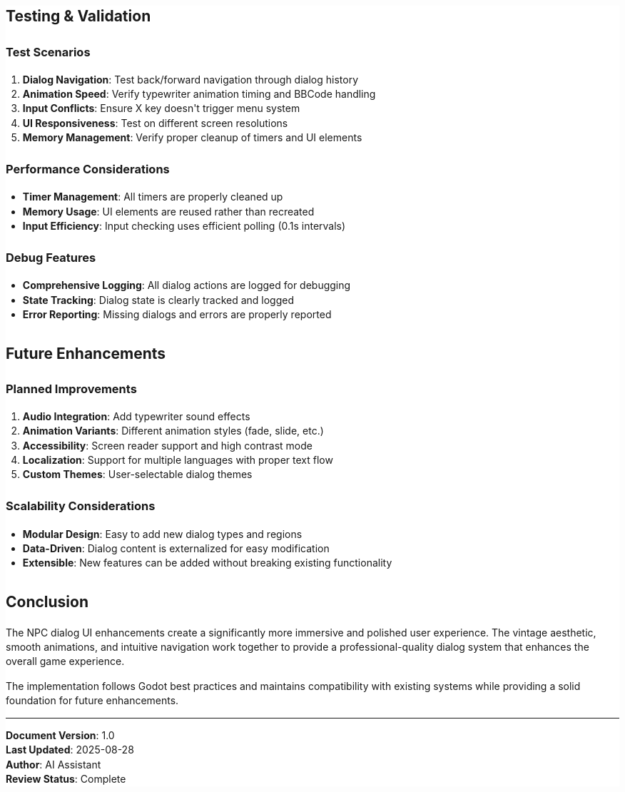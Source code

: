 ## Testing & Validation

### Test Scenarios
1. **Dialog Navigation**: Test back/forward navigation through dialog history
2. **Animation Speed**: Verify typewriter animation timing and BBCode handling
3. **Input Conflicts**: Ensure X key doesn't trigger menu system
4. **UI Responsiveness**: Test on different screen resolutions
5. **Memory Management**: Verify proper cleanup of timers and UI elements

### Performance Considerations
- **Timer Management**: All timers are properly cleaned up
- **Memory Usage**: UI elements are reused rather than recreated
- **Input Efficiency**: Input checking uses efficient polling (0.1s intervals)

### Debug Features
- **Comprehensive Logging**: All dialog actions are logged for debugging
- **State Tracking**: Dialog state is clearly tracked and logged
- **Error Reporting**: Missing dialogs and errors are properly reported

## Future Enhancements

### Planned Improvements
1. **Audio Integration**: Add typewriter sound effects
2. **Animation Variants**: Different animation styles (fade, slide, etc.)
3. **Accessibility**: Screen reader support and high contrast mode
4. **Localization**: Support for multiple languages with proper text flow
5. **Custom Themes**: User-selectable dialog themes

### Scalability Considerations
- **Modular Design**: Easy to add new dialog types and regions
- **Data-Driven**: Dialog content is externalized for easy modification
- **Extensible**: New features can be added without breaking existing functionality

## Conclusion

The NPC dialog UI enhancements create a significantly more immersive and polished user experience. The vintage aesthetic, smooth animations, and intuitive navigation work together to provide a professional-quality dialog system that enhances the overall game experience.

The implementation follows Godot best practices and maintains compatibility with existing systems while providing a solid foundation for future enhancements.

---

**Document Version**: 1.0  
**Last Updated**: 2025-08-28  
**Author**: AI Assistant  
**Review Status**: Complete
